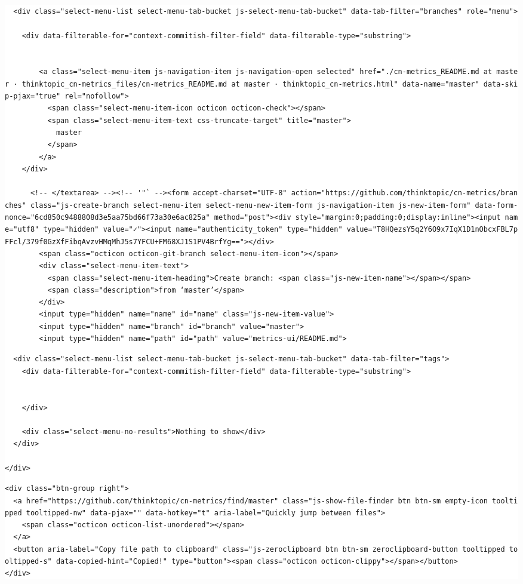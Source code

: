       <div class="select-menu-list select-menu-tab-bucket js-select-menu-tab-bucket" data-tab-filter="branches" role="menu">

        <div data-filterable-for="context-commitish-filter-field" data-filterable-type="substring">


            <a class="select-menu-item js-navigation-item js-navigation-open selected" href="./cn-metrics_README.md at master · thinktopic_cn-metrics_files/cn-metrics_README.md at master · thinktopic_cn-metrics.html" data-name="master" data-skip-pjax="true" rel="nofollow">
              <span class="select-menu-item-icon octicon octicon-check"></span>
              <span class="select-menu-item-text css-truncate-target" title="master">
                master
              </span>
            </a>
        </div>

          <!-- </textarea> --><!-- '"` --><form accept-charset="UTF-8" action="https://github.com/thinktopic/cn-metrics/branches" class="js-create-branch select-menu-item select-menu-new-item-form js-navigation-item js-new-item-form" data-form-nonce="6cd850c9488808d3e5aa75bd66f73a30e6ac825a" method="post"><div style="margin:0;padding:0;display:inline"><input name="utf8" type="hidden" value="✓"><input name="authenticity_token" type="hidden" value="T8HQezsY5q2Y6O9x7IqX1D1nObcxFBL7pFFcl/379f0GzXfFibqAvzvHMqMhJ5s7YFCU+FM68XJ1S1PV4BrfYg=="></div>
            <span class="octicon octicon-git-branch select-menu-item-icon"></span>
            <div class="select-menu-item-text">
              <span class="select-menu-item-heading">Create branch: <span class="js-new-item-name"></span></span>
              <span class="description">from ‘master’</span>
            </div>
            <input type="hidden" name="name" id="name" class="js-new-item-value">
            <input type="hidden" name="branch" id="branch" value="master">
            <input type="hidden" name="path" id="path" value="metrics-ui/README.md">
</form>
      </div>

      <div class="select-menu-list select-menu-tab-bucket js-select-menu-tab-bucket" data-tab-filter="tags">
        <div data-filterable-for="context-commitish-filter-field" data-filterable-type="substring">


        </div>

        <div class="select-menu-no-results">Nothing to show</div>
      </div>

    </div>
  </div>
</div>

    <div class="btn-group right">
      <a href="https://github.com/thinktopic/cn-metrics/find/master" class="js-show-file-finder btn btn-sm empty-icon tooltipped tooltipped-nw" data-pjax="" data-hotkey="t" aria-label="Quickly jump between files">
        <span class="octicon octicon-list-unordered"></span>
      </a>
      <button aria-label="Copy file path to clipboard" class="js-zeroclipboard btn btn-sm zeroclipboard-button tooltipped tooltipped-s" data-copied-hint="Copied!" type="button"><span class="octicon octicon-clippy"></span></button>
    </div>
